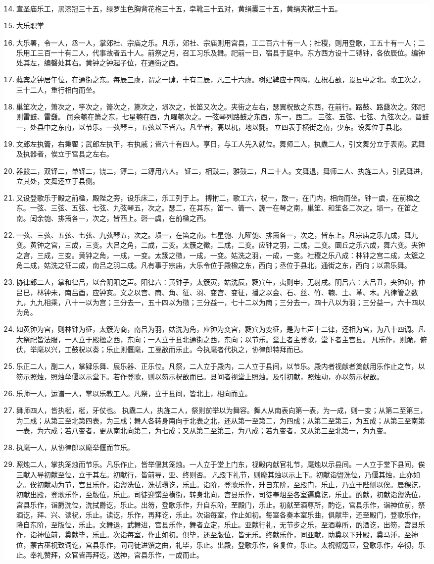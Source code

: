 14. <span id="志第二十二_礼乐五-乐服-14"></span>
宣圣庙乐工，黑漆冠三十五，绿罗生色胸背花袍三十五，皁靴三十五对，黄绢囊三十五，黄绢夹袱三十五。

15. <span id="志第二十二_礼乐五-乐服-15"></span>
大乐职掌

16. <span id="志第二十二_礼乐五-乐服-16"></span>
大乐署，令一人，丞一人，掌郊社、宗庙之乐。凡乐，郊社、宗庙则用宫县，工二百六十有一人；社稷，则用登歌，工五十有一人；二乐用工三百一十有二人，代事故者五十人。前祭之月，召工习乐及舞。祀前一日，宿县于庭中。东方西方设十二镈钟，各依辰位。编钟处其左，编磬处其右。黄钟之钟起子位，在通街之西。

17. <span id="志第二十二_礼乐五-乐服-17"></span>
蕤宾之钟居午位，在通街之东。每辰三虡，谓之一肆，十有二辰，凡三十六虡。树建鞞应于四隅，左柷右敔，设县中之北。歌工次之，三十二人，重行相向而坐。

18. <span id="志第二十二_礼乐五-乐服-18"></span>
巢笙次之，箫次之，竽次之，籥次之，篪次之，埙次之，长笛又次之。夹街之左右，瑟翼柷敔之东西，在前行。路鼓、路鼗次之。郊祀则雷鼓、雷鼗。 闰余匏在箫之东，七星匏在西，九曜匏次之。一弦琴列路鼓之东西，东一，西二。 三弦、五弦、七弦、九弦次之。晋鼓一，处县中之东南，以节乐。一弦琴三，五弦以下皆六。凡坐者，高以杌，地以氈。 立四表于横街之南，少东。设舞位于县北。

19. <span id="志第二十二_礼乐五-乐服-19"></span>
文郎左执籥，右秉翟；武郎左执干，右执戚；皆六十有四人。享日，与工人先入就位。舞师二人，执纛二人，引文舞分立于表南。武舞及执器者，俟立于宫县之左右。

20. <span id="志第二十二_礼乐五-乐服-20"></span>
器鼗二，双铎二，单铎二，铙二，錞二，二錞用六人。 钲二，相鼓二，雅鼓二，凡二十人。文舞退，舞师二人、执旌二人，引武舞进，立其处，文舞还立于县侧。

21. <span id="志第二十二_礼乐五-乐服-21"></span>
又设登歌乐于殿之前楹，殿陛之旁，设乐床二，乐工列于上。 搏拊二，歌工六，柷一，敔一，在门内，相向而坐。钟一虡，在前楹之东。一弦、三弦、五弦、七弦、九弦琴五，次之。瑟二，在其东，笛一、籥一、篪一在琴之南，巢笙、和笙各二次之。埙一，在笛之南。闰余匏、排箫各一，次之，皆西上。磬一虡，在前楹之西。

22. <span id="志第二十二_礼乐五-乐服-22"></span>
一弦、三弦、五弦、七弦、九弦琴五，次之。埙一，在笛之南。七星匏、九曜匏、排箫各一，次之，皆东上。凡宗庙之乐九成，舞九变。黄钟之宫，三成，三变。大吕之角，二成，二变。太簇之徵，二成，二变。应钟之羽，二成，二变。圜丘之乐六成，舞六变。夹钟之宫，三成，三变。黄钟之角，一成，一变。太簇之徵，一成，一变。姑洗之羽，一成，一变。社稷之乐八成：林钟之宫二成，太簇之角二成，姑洗之征二成，南吕之羽二成。凡有事于宗庙，大乐令位于殿楹之东，西向；丞位于县北，通街之东，西向；以肃乐舞。

23. <span id="志第二十二_礼乐五-乐服-23"></span>
协律郎二人，掌和律吕，以合阴阳之声。阳律六：黄钟子，太簇寅，姑洗辰，蕤宾午，夷则申，无射戌。阴吕六：大吕丑，夹钟卯，仲吕巳，林钟未，南吕酉，应钟亥。文之以宫、商、角、征、羽、变宫、变征，播之以金、石、丝、竹、匏、土、革、木。凡律管之数九，九九相乘，八十一以为宫；三分去一，五十四以为徵；三分益一，七十二以为商；三分去一，四十八以为羽；三分益一，六十四以为角。

24. <span id="志第二十二_礼乐五-乐服-24"></span>
如黄钟为宫，则林钟为征，太簇为商，南吕为羽，姑洗为角，应钟为变宫，蕤宾为变征，是为七声十二律，还相为宫，为八十四调。凡大祭祀皆法服，一人立于殿楹之西，东向；一人立于县北通街之西，东向；以节乐。堂上者主登歌，堂下者主宫县。 凡乐作，则跪，俯伏，举麾以兴，工鼓柷以奏；乐止则偃麾，工戛敔而乐止。今执麾者代执之，协律郎特拜而已。

25. <span id="志第二十二_礼乐五-乐服-25"></span>
乐正二人，副二人，掌肄乐舞、展乐器、正乐位。凡祭，二人立于殿内，二人立于县间，以节乐。殿内者视献者奠献用乐作止之节，以笏示照烛，照烛举偃以示堂下。若作登歌，则以笏示柷敔而已。县间者视堂上照烛。及引初献，照烛动，亦以笏示柷敔。

26. <span id="志第二十二_礼乐五-乐服-26"></span>
乐师一人，运谱一人，掌以乐教工人。凡祭，立于县间，皆北上，相向而立。

27. <span id="志第二十二_礼乐五-乐服-27"></span>
舞师四人，皆执梃，梃，牙仗也。 执纛二人，执旌二人，祭则前举以为舞容。舞人从南表向第一表，为一成，则一变；从第二至第三，为二成；从第三至北第四表，为三成；舞人各转身南向于北表之北，还从第一至第二，为四成；从第二至第三，为五成；从第三至南第一表，为六成；若八变者，更从南北向第二，为七成；又从第二至第三，为八成；若九变者，又从第三至北第一，为九变。

28. <span id="志第二十二_礼乐五-乐服-28"></span>
执麾一人，从协律郎以麾举偃而节乐。

29. <span id="志第二十二_礼乐五-乐服-29"></span>
照烛二人，掌执笼烛而节乐。凡乐作止，皆举偃其笼烛。一人立于堂上门东，视殿内献官礼节，麾烛以示县间。一人立于堂下县间，俟三献入导初献至位，立于其左。初献行，皆前导，亚、终则否。 凡殿下礼节，则麾其烛以示上下。初献诣盥洗位，乃偃其烛，止亦如之。俟初献动为节，宫县乐作，诣盥洗位，洗拭瓚讫，乐止。诣阶，登歌乐作，升自东阶，至殿门，乐止，乃立于陛侧以俟。晨稞讫，初献出殿，登歌乐作，至版位，乐止。司徒迎馔至横街，转身北向，宫县乐作，司徒奉俎至各室遍奠讫，乐止。酌献，初献诣盥洗位，宫县乐作，诣爵洗位，洗拭爵讫，乐止。出笏，登歌乐作，升自东阶，至殿门，乐止。初献至酒尊所，酌讫，宫县乐作，诣神位前，祭酒讫，拜、兴、读祝，乐止。读讫，乐作，再拜讫，乐止。次诣每室，作止如初。每室各奏本室乐曲，俱献毕，还至殿门，登歌乐作，降自东阶，至版位，乐止。文舞退，武舞进，宫县乐作，舞者立定，乐止。亚献行礼，无节步之乐，至酒尊所，酌酒讫，出笏，宫县乐作，诣神位前，奠献毕，乐止。次诣每室，作止如初。俱毕，还至版位，皆无乐。终献乐作，同亚献，助奠以下升殿，奠马湩，至神位，蒙古巫祝致词讫，宫县乐作，同司徒进馔之曲，礼毕，乐止。出殿，登歌乐作，各复位，乐止。太祝彻笾豆，登歌乐作，卒彻，乐止。奉礼赞拜，众官皆再拜讫，送神，宫县乐作，一成而止。

